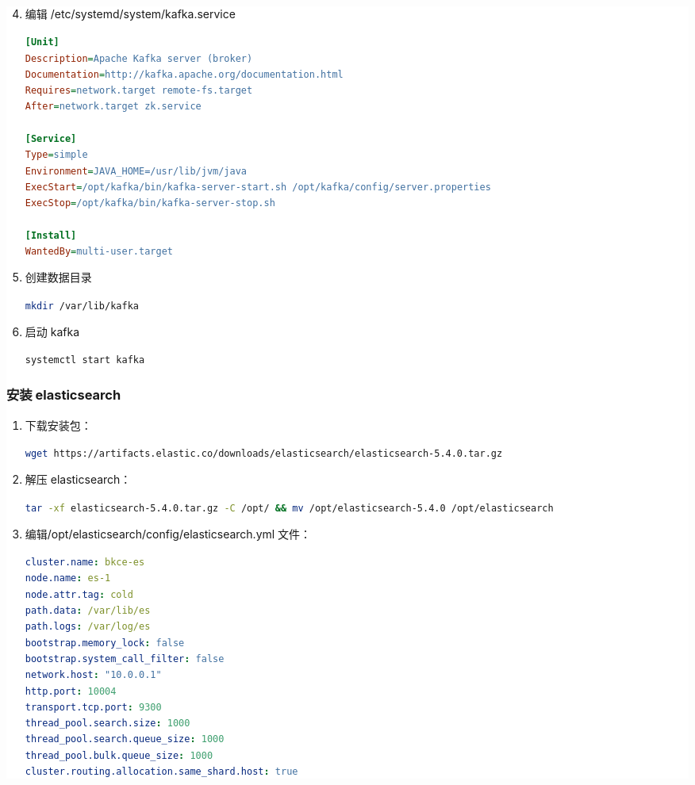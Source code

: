 4. 编辑 /etc/systemd/system/kafka.service

    ```ini
    [Unit]
    Description=Apache Kafka server (broker)
    Documentation=http://kafka.apache.org/documentation.html
    Requires=network.target remote-fs.target
    After=network.target zk.service

    [Service]
    Type=simple
    Environment=JAVA_HOME=/usr/lib/jvm/java
    ExecStart=/opt/kafka/bin/kafka-server-start.sh /opt/kafka/config/server.properties
    ExecStop=/opt/kafka/bin/kafka-server-stop.sh

    [Install]
    WantedBy=multi-user.target
    ```

5. 创建数据目录

    ```bash
    mkdir /var/lib/kafka
    ```

6. 启动 kafka

    ```bash
    systemctl start kafka
    ```

### 安装 elasticsearch

1. 下载安装包：

    ```bash
    wget https://artifacts.elastic.co/downloads/elasticsearch/elasticsearch-5.4.0.tar.gz
    ```

2. 解压 elasticsearch：

    ```bash
    tar -xf elasticsearch-5.4.0.tar.gz -C /opt/ && mv /opt/elasticsearch-5.4.0 /opt/elasticsearch
    ```

3. 编辑/opt/elasticsearch/config/elasticsearch.yml 文件：

    ```yaml
    cluster.name: bkce-es
    node.name: es-1
    node.attr.tag: cold
    path.data: /var/lib/es
    path.logs: /var/log/es
    bootstrap.memory_lock: false
    bootstrap.system_call_filter: false
    network.host: "10.0.0.1"
    http.port: 10004
    transport.tcp.port: 9300
    thread_pool.search.size: 1000
    thread_pool.search.queue_size: 1000
    thread_pool.bulk.queue_size: 1000
    cluster.routing.allocation.same_shard.host: true
    ```
